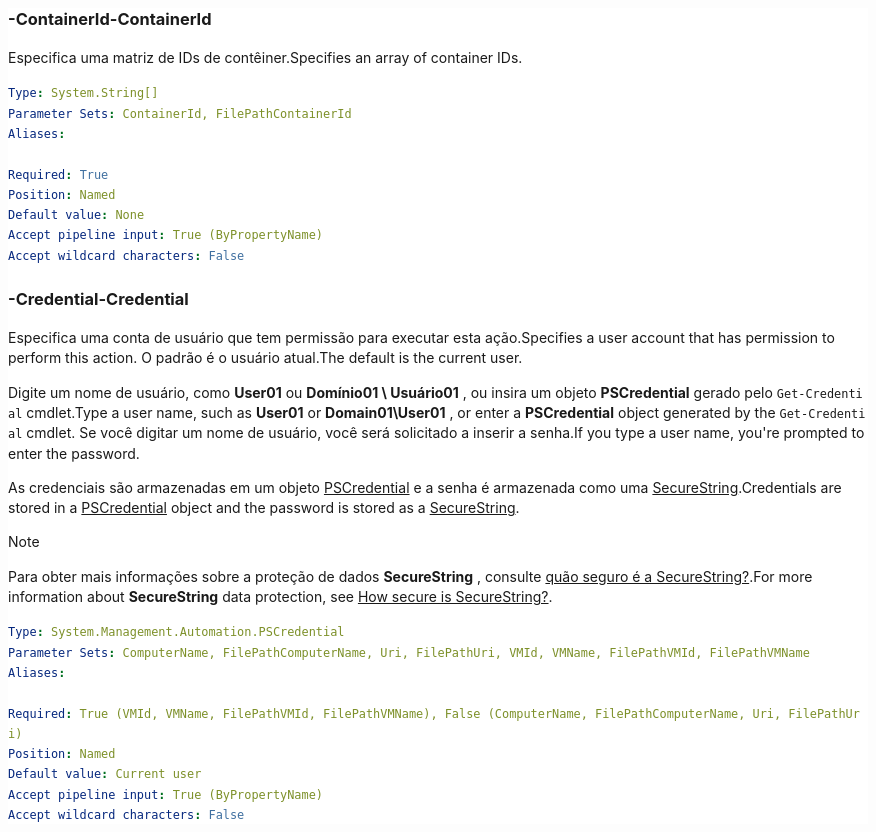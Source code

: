 ### <span data-ttu-id="a86eb-383">-ContainerId</span><span class="sxs-lookup"><span data-stu-id="a86eb-383">-ContainerId</span></span>

<span data-ttu-id="a86eb-384">Especifica uma matriz de IDs de contêiner.</span><span class="sxs-lookup"><span data-stu-id="a86eb-384">Specifies an array of container IDs.</span></span>

```yaml
Type: System.String[]
Parameter Sets: ContainerId, FilePathContainerId
Aliases:

Required: True
Position: Named
Default value: None
Accept pipeline input: True (ByPropertyName)
Accept wildcard characters: False
```

### <span data-ttu-id="a86eb-385">-Credential</span><span class="sxs-lookup"><span data-stu-id="a86eb-385">-Credential</span></span>

<span data-ttu-id="a86eb-386">Especifica uma conta de usuário que tem permissão para executar esta ação.</span><span class="sxs-lookup"><span data-stu-id="a86eb-386">Specifies a user account that has permission to perform this action.</span></span> <span data-ttu-id="a86eb-387">O padrão é o usuário atual.</span><span class="sxs-lookup"><span data-stu-id="a86eb-387">The default is the current user.</span></span>

<span data-ttu-id="a86eb-388">Digite um nome de usuário, como **User01** ou **Domínio01 \ Usuário01** , ou insira um objeto **PSCredential** gerado pelo `Get-Credential` cmdlet.</span><span class="sxs-lookup"><span data-stu-id="a86eb-388">Type a user name, such as **User01** or **Domain01\User01** , or enter a **PSCredential** object generated by the `Get-Credential` cmdlet.</span></span> <span data-ttu-id="a86eb-389">Se você digitar um nome de usuário, você será solicitado a inserir a senha.</span><span class="sxs-lookup"><span data-stu-id="a86eb-389">If you type a user name, you're prompted to enter the password.</span></span>

<span data-ttu-id="a86eb-390">As credenciais são armazenadas em um objeto [PSCredential](/dotnet/api/system.management.automation.pscredential) e a senha é armazenada como uma [SecureString](/dotnet/api/system.security.securestring).</span><span class="sxs-lookup"><span data-stu-id="a86eb-390">Credentials are stored in a [PSCredential](/dotnet/api/system.management.automation.pscredential) object and the password is stored as a [SecureString](/dotnet/api/system.security.securestring).</span></span>

> [!NOTE]
> <span data-ttu-id="a86eb-391">Para obter mais informações sobre a proteção de dados **SecureString** , consulte [quão seguro é a SecureString?](/dotnet/api/system.security.securestring#how-secure-is-securestring).</span><span class="sxs-lookup"><span data-stu-id="a86eb-391">For more information about **SecureString** data protection, see [How secure is SecureString?](/dotnet/api/system.security.securestring#how-secure-is-securestring).</span></span>

```yaml
Type: System.Management.Automation.PSCredential
Parameter Sets: ComputerName, FilePathComputerName, Uri, FilePathUri, VMId, VMName, FilePathVMId, FilePathVMName
Aliases:

Required: True (VMId, VMName, FilePathVMId, FilePathVMName), False (ComputerName, FilePathComputerName, Uri, FilePathUri)
Position: Named
Default value: Current user
Accept pipeline input: True (ByPropertyName)
Accept wildcard characters: False
```

